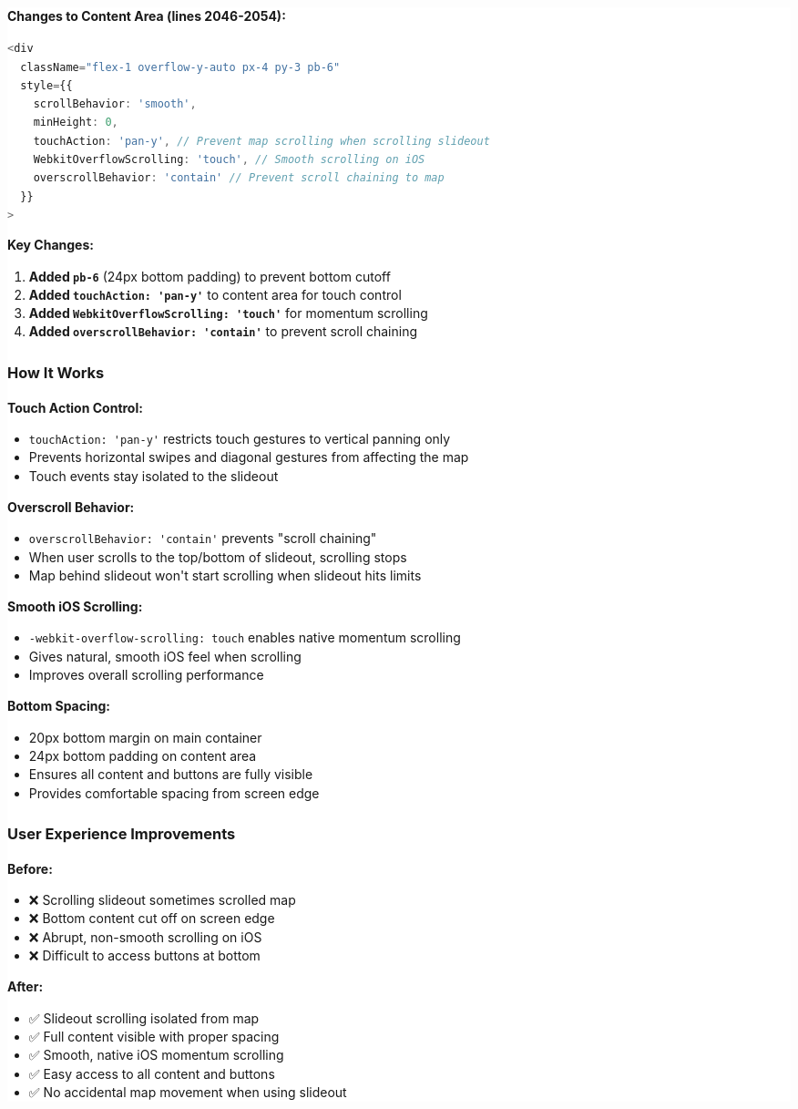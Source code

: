 **Changes to Content Area (lines 2046-2054):**
```typescript
<div
  className="flex-1 overflow-y-auto px-4 py-3 pb-6"
  style={{
    scrollBehavior: 'smooth',
    minHeight: 0,
    touchAction: 'pan-y', // Prevent map scrolling when scrolling slideout
    WebkitOverflowScrolling: 'touch', // Smooth scrolling on iOS
    overscrollBehavior: 'contain' // Prevent scroll chaining to map
  }}
>
```

**Key Changes:**
1. **Added `pb-6`** (24px bottom padding) to prevent bottom cutoff
2. **Added `touchAction: 'pan-y'`** to content area for touch control
3. **Added `WebkitOverflowScrolling: 'touch'`** for momentum scrolling
4. **Added `overscrollBehavior: 'contain'`** to prevent scroll chaining

### How It Works

**Touch Action Control:**
- `touchAction: 'pan-y'` restricts touch gestures to vertical panning only
- Prevents horizontal swipes and diagonal gestures from affecting the map
- Touch events stay isolated to the slideout

**Overscroll Behavior:**
- `overscrollBehavior: 'contain'` prevents "scroll chaining"
- When user scrolls to the top/bottom of slideout, scrolling stops
- Map behind slideout won't start scrolling when slideout hits limits

**Smooth iOS Scrolling:**
- `-webkit-overflow-scrolling: touch` enables native momentum scrolling
- Gives natural, smooth iOS feel when scrolling
- Improves overall scrolling performance

**Bottom Spacing:**
- 20px bottom margin on main container
- 24px bottom padding on content area
- Ensures all content and buttons are fully visible
- Provides comfortable spacing from screen edge

### User Experience Improvements

**Before:**
- ❌ Scrolling slideout sometimes scrolled map
- ❌ Bottom content cut off on screen edge
- ❌ Abrupt, non-smooth scrolling on iOS
- ❌ Difficult to access buttons at bottom

**After:**
- ✅ Slideout scrolling isolated from map
- ✅ Full content visible with proper spacing
- ✅ Smooth, native iOS momentum scrolling
- ✅ Easy access to all content and buttons
- ✅ No accidental map movement when using slideout
